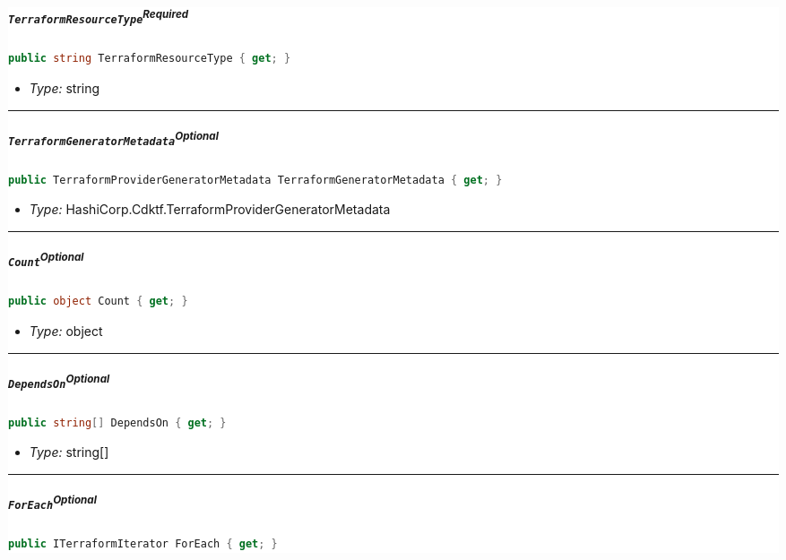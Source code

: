##### `TerraformResourceType`<sup>Required</sup> <a name="TerraformResourceType" id="rhizo-co-terraform-provider-oci.dataOciVisualBuilderVbInstances.DataOciVisualBuilderVbInstances.property.terraformResourceType"></a>

```csharp
public string TerraformResourceType { get; }
```

- *Type:* string

---

##### `TerraformGeneratorMetadata`<sup>Optional</sup> <a name="TerraformGeneratorMetadata" id="rhizo-co-terraform-provider-oci.dataOciVisualBuilderVbInstances.DataOciVisualBuilderVbInstances.property.terraformGeneratorMetadata"></a>

```csharp
public TerraformProviderGeneratorMetadata TerraformGeneratorMetadata { get; }
```

- *Type:* HashiCorp.Cdktf.TerraformProviderGeneratorMetadata

---

##### `Count`<sup>Optional</sup> <a name="Count" id="rhizo-co-terraform-provider-oci.dataOciVisualBuilderVbInstances.DataOciVisualBuilderVbInstances.property.count"></a>

```csharp
public object Count { get; }
```

- *Type:* object

---

##### `DependsOn`<sup>Optional</sup> <a name="DependsOn" id="rhizo-co-terraform-provider-oci.dataOciVisualBuilderVbInstances.DataOciVisualBuilderVbInstances.property.dependsOn"></a>

```csharp
public string[] DependsOn { get; }
```

- *Type:* string[]

---

##### `ForEach`<sup>Optional</sup> <a name="ForEach" id="rhizo-co-terraform-provider-oci.dataOciVisualBuilderVbInstances.DataOciVisualBuilderVbInstances.property.forEach"></a>

```csharp
public ITerraformIterator ForEach { get; }
```
